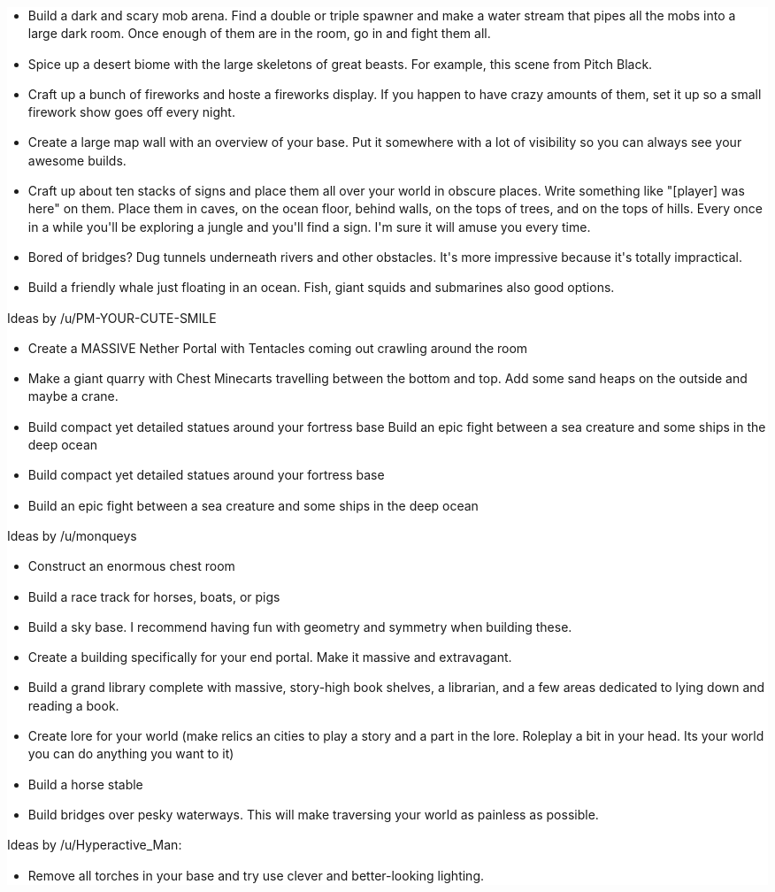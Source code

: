- Build a dark and scary mob arena. Find a double or triple spawner and make a water stream that pipes all the mobs into a large dark room. Once enough of them are in the room, go in and fight them all.

- Spice up a desert biome with the large skeletons of great beasts. For example, this scene from Pitch Black.

- Craft up a bunch of fireworks and hoste a fireworks display. If you happen to have crazy amounts of them, set it up so a small firework show goes off every night.

- Create a large map wall with an overview of your base. Put it somewhere with a lot of visibility so you can always see your awesome builds.

- Craft up about ten stacks of signs and place them all over your world in obscure places. Write something like "[player] was here" on them. Place them in caves, on the ocean floor, behind walls, on the tops of trees, and on the tops of hills. Every once in a while you'll be exploring a jungle and you'll find a sign. I'm sure it will amuse you every time.

- Bored of bridges? Dug tunnels underneath rivers and other obstacles. It's more impressive because it's totally impractical.

- Build a friendly whale just floating in an ocean. Fish, giant squids and submarines also good options.

Ideas by /u/PM-YOUR-CUTE-SMILE

- Create a MASSIVE Nether Portal with Tentacles coming out crawling around the room

- Make a giant quarry with Chest Minecarts travelling between the bottom and top. Add some sand heaps on the outside and maybe a crane.

- Build compact yet detailed statues around your fortress base Build an epic fight between a sea creature and some ships in the deep ocean

- Build compact yet detailed statues around your fortress base

- Build an epic fight between a sea creature and some ships in the deep ocean

Ideas by /u/monqueys

- Construct an enormous chest room

- Build a race track for horses, boats, or pigs

- Build a sky base. I recommend having fun with geometry and symmetry when building these.

- Create a building specifically for your end portal. Make it massive and extravagant.

- Build a grand library complete with massive, story-high book shelves, a librarian, and a few areas dedicated to lying down and reading a book.

- Create lore for your world (make relics an cities to play a story and a part in the lore. Roleplay a bit in your head. Its your world you can do anything you want to it)

- Build a horse stable

- Build bridges over pesky waterways. This will make traversing your world as painless as possible.

Ideas by /u/Hyperactive_Man:

- Remove all torches in your base and try use clever and better-looking lighting.


[todo]: https://www.reddit.com/r/Minecraft/comments/5u6p3w/a_needlessly_long_list_of_things_to_do_in/